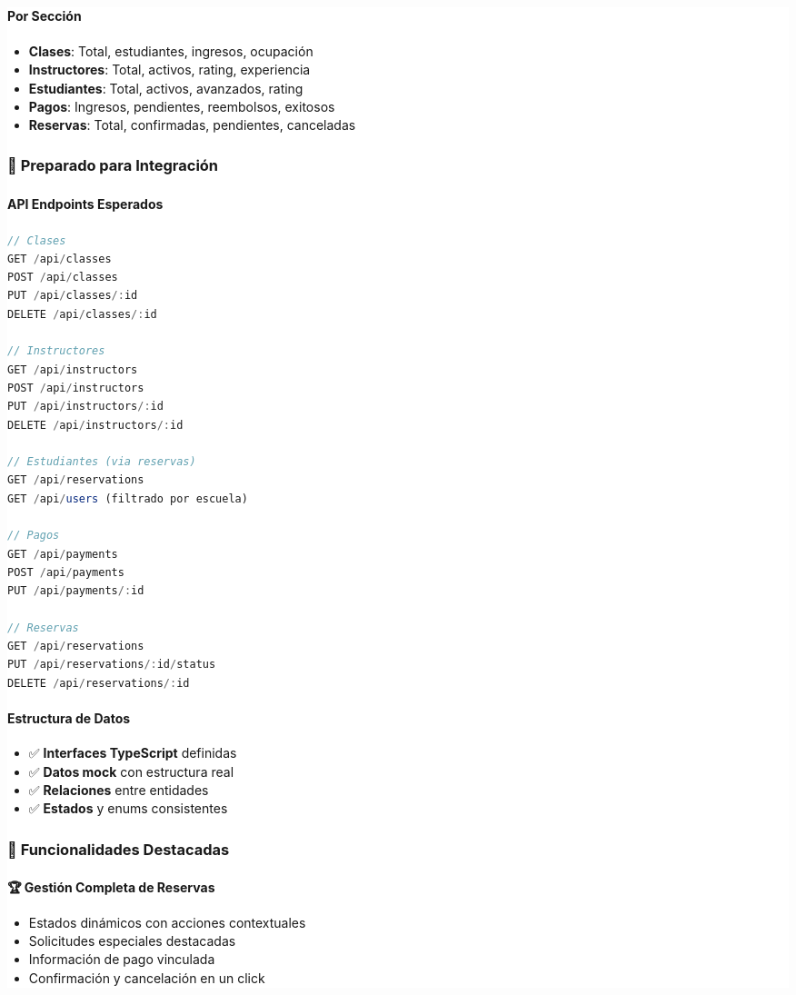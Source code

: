 #### **Por Sección**
- **Clases**: Total, estudiantes, ingresos, ocupación
- **Instructores**: Total, activos, rating, experiencia
- **Estudiantes**: Total, activos, avanzados, rating
- **Pagos**: Ingresos, pendientes, reembolsos, exitosos
- **Reservas**: Total, confirmadas, pendientes, canceladas

### 🔧 **Preparado para Integración**

#### **API Endpoints Esperados**
```typescript
// Clases
GET /api/classes
POST /api/classes
PUT /api/classes/:id
DELETE /api/classes/:id

// Instructores
GET /api/instructors
POST /api/instructors
PUT /api/instructors/:id
DELETE /api/instructors/:id

// Estudiantes (via reservas)
GET /api/reservations
GET /api/users (filtrado por escuela)

// Pagos
GET /api/payments
POST /api/payments
PUT /api/payments/:id

// Reservas
GET /api/reservations
PUT /api/reservations/:id/status
DELETE /api/reservations/:id
```

#### **Estructura de Datos**
- ✅ **Interfaces TypeScript** definidas
- ✅ **Datos mock** con estructura real
- ✅ **Relaciones** entre entidades
- ✅ **Estados** y enums consistentes

### 🎉 **Funcionalidades Destacadas**

#### **🏆 Gestión Completa de Reservas**
- Estados dinámicos con acciones contextuales
- Solicitudes especiales destacadas
- Información de pago vinculada
- Confirmación y cancelación en un click
